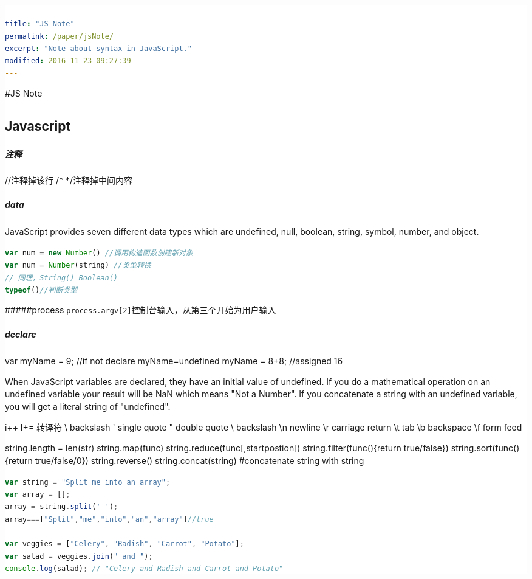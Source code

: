 ```yaml
---
title: "JS Note"
permalink: /paper/jsNote/
excerpt: "Note about syntax in JavaScript."
modified: 2016-11-23 09:27:39
---
```

#JS Note

## Javascript
##### 注释
//注释掉该行
/* */注释掉中间内容

##### data
JavaScript provides seven different data types which are undefined, null, boolean, string, symbol, number, and object.

```javascript
var num = new Number() //调用构造函数创建新对象
var num = Number(string) //类型转换
// 同理，String() Boolean()
typeof()//判断类型
```
#####process
`process.argv[2]`控制台输入，从第三个开始为用户输入

##### declare
var myName = 9; //if not declare myName=undefined
myName = 8+8; //assigned 16

When JavaScript variables are declared, they have an initial value of undefined. If you do a mathematical operation on an undefined variable your result will be NaN which means "Not a Number". If you concatenate a string with an undefined variable, you will get a literal string of "undefined".

i++ I+=
转译符 \ backslash
\'	single quote
\"	double quote
\\	backslash
\n	newline
\r	carriage return
\t	tab
\b	backspace
\f	form feed

string.length = len(str)
string.map(func)
string.reduce(func[,startpostion])
string.filter(func(){return true/false})
string.sort(func(){return true/false/0})
string.reverse()
string.concat(string) #concatenate string with string
```js
var string = "Split me into an array";
var array = [];
array = string.split(' ');
array===["Split","me","into","an","array"]//true

var veggies = ["Celery", "Radish", "Carrot", "Potato"];
var salad = veggies.join(" and ");
console.log(salad); // "Celery and Radish and Carrot and Potato"
```
